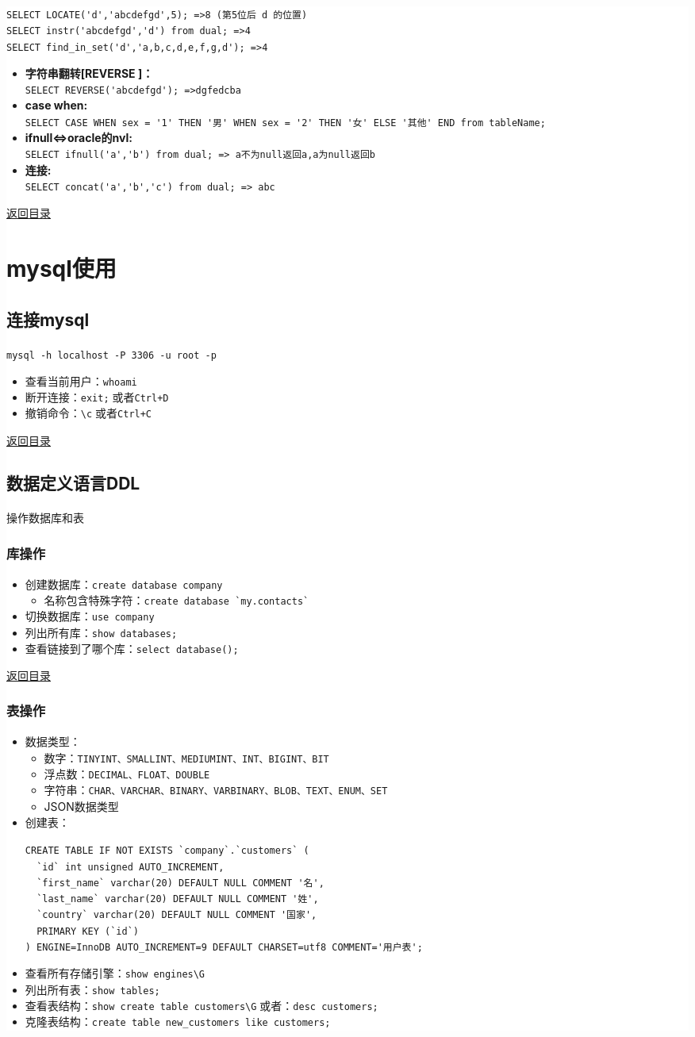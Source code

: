 `SELECT LOCATE('d','abcdefgd',5); =>8 (第5位后 d 的位置)`  
`SELECT instr('abcdefgd','d') from dual; =>4`  
`SELECT find_in_set('d','a,b,c,d,e,f,g,d'); =>4`  
- **字符串翻转[REVERSE ]：**  
`SELECT REVERSE('abcdefgd'); =>dgfedcba`
- **case when:**  
`SELECT CASE WHEN sex = '1' THEN '男' WHEN sex = '2' THEN '女' ELSE '其他' END from tableName;`
- **ifnull<=>oracle的nvl:**  
`SELECT ifnull('a','b') from dual; => a不为null返回a,a为null返回b`
- **连接:**  
`SELECT concat('a','b','c') from dual; => abc `

[返回目录](#目录)

# mysql使用
## 连接mysql
`mysql -h localhost -P 3306 -u root -p`
- 查看当前用户：`whoami`
- 断开连接：`exit;` 或者`Ctrl+D`
- 撤销命令：`\c` 或者`Ctrl+C`

[返回目录](#目录)

## 数据定义语言DDL
操作数据库和表
### 库操作
- 创建数据库：`create database company`
    - 名称包含特殊字符：```create database `my.contacts` ```
- 切换数据库：`use company`
- 列出所有库：`show databases;`
- 查看链接到了哪个库：`select database();`

[返回目录](#目录)

### 表操作
- 数据类型：
    - 数字：`TINYINT、SMALLINT、MEDIUMINT、INT、BIGINT、BIT`
    - 浮点数：`DECIMAL、FLOAT、DOUBLE`
    - 字符串：`CHAR、VARCHAR、BINARY、VARBINARY、BLOB、TEXT、ENUM、SET`
    - JSON数据类型
- 创建表：
    ```mysql
    CREATE TABLE IF NOT EXISTS `company`.`customers` (
      `id` int unsigned AUTO_INCREMENT,
      `first_name` varchar(20) DEFAULT NULL COMMENT '名',
      `last_name` varchar(20) DEFAULT NULL COMMENT '姓',
      `country` varchar(20) DEFAULT NULL COMMENT '国家',
      PRIMARY KEY (`id`)
    ) ENGINE=InnoDB AUTO_INCREMENT=9 DEFAULT CHARSET=utf8 COMMENT='用户表';
    ```
- 查看所有存储引擎：`show engines\G`
- 列出所有表：`show tables;`
- 查看表结构：`show create table customers\G` 或者：`desc customers;`
- 克隆表结构：`create table new_customers like customers;`
